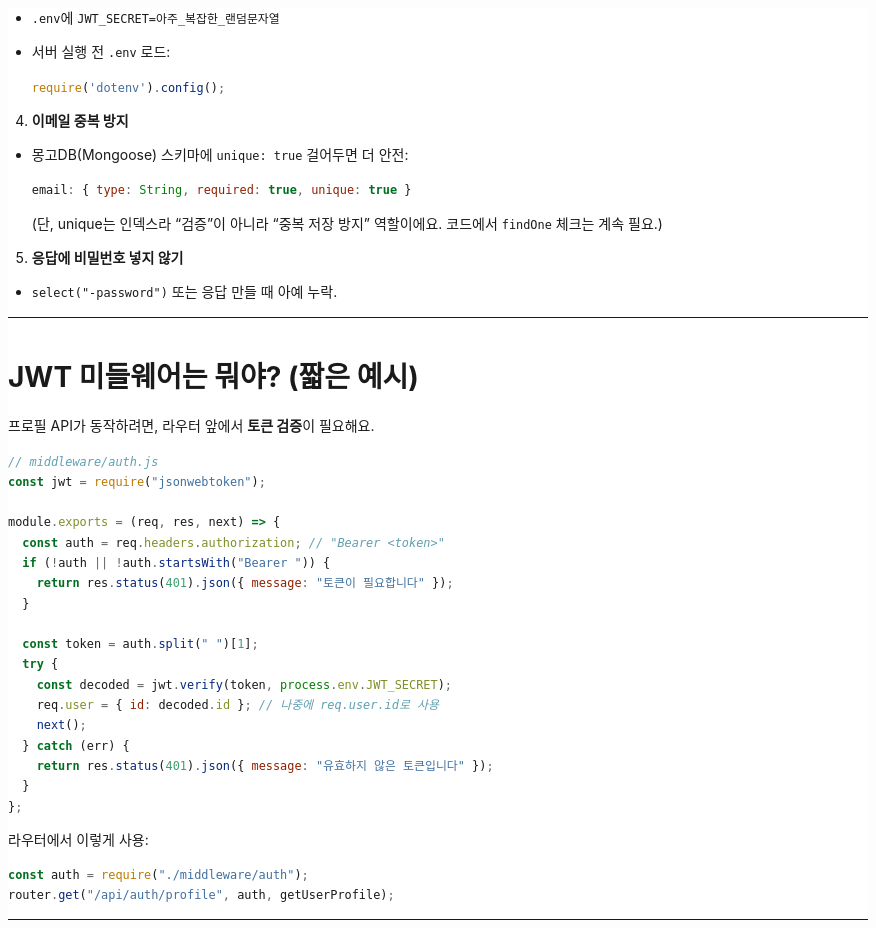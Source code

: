 * `.env`에 `JWT_SECRET=아주_복잡한_랜덤문자열`
* 서버 실행 전 `.env` 로드:

  ```js
  require('dotenv').config();
  ```

4. **이메일 중복 방지**

* 몽고DB(Mongoose) 스키마에 `unique: true` 걸어두면 더 안전:

  ```js
  email: { type: String, required: true, unique: true }
  ```

  (단, unique는 인덱스라 “검증”이 아니라 “중복 저장 방지” 역할이에요. 코드에서 `findOne` 체크는 계속 필요.)

5. **응답에 비밀번호 넣지 않기**

* `select("-password")` 또는 응답 만들 때 아예 누락.

---

# JWT 미들웨어는 뭐야? (짧은 예시)

프로필 API가 동작하려면, 라우터 앞에서 **토큰 검증**이 필요해요.

```js
// middleware/auth.js
const jwt = require("jsonwebtoken");

module.exports = (req, res, next) => {
  const auth = req.headers.authorization; // "Bearer <token>"
  if (!auth || !auth.startsWith("Bearer ")) {
    return res.status(401).json({ message: "토큰이 필요합니다" });
  }

  const token = auth.split(" ")[1];
  try {
    const decoded = jwt.verify(token, process.env.JWT_SECRET);
    req.user = { id: decoded.id }; // 나중에 req.user.id로 사용
    next();
  } catch (err) {
    return res.status(401).json({ message: "유효하지 않은 토큰입니다" });
  }
};
```

라우터에서 이렇게 사용:

```js
const auth = require("./middleware/auth");
router.get("/api/auth/profile", auth, getUserProfile);
```

---
